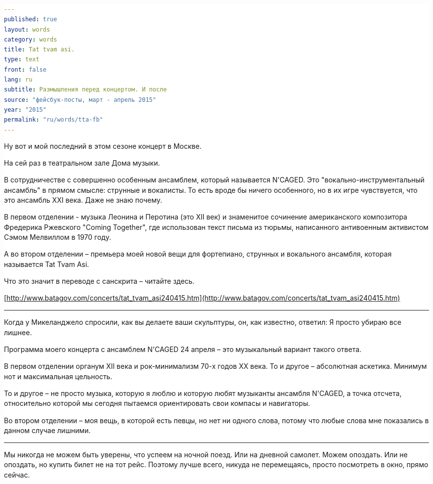 ```yaml
---
published: true
layout: words
category: words
title: Tat tvam asi.
type: text
front: false
lang: ru
subtitle: Размышления перед концертом. И после
source: "фейсбук-посты, март - апрель 2015"
year: "2015"
permalink: "ru/words/tta-fb"
---
```


Ну вот и мой последний в этом сезоне концерт в Москве.

На сей раз в театральном зале Дома музыки.

В сотрудничестве с совершенно особенным ансамблем, который называется N'CAGED. Это "вокально-инструментальный ансамбль" в прямом смысле: струнные и вокалисты. То есть вроде бы ничего особенного, но в их игре чувствуется, что это ансамбль XXI века. Даже не знаю почему.

В первом отделении - музыка Леонина и Перотина (это XII век) и знаменитое сочинение американского композитора Фредерика Ржевского "Coming Together", где использован текст письма из тюрьмы, написанного антивоенным активистом Сэмом Мелвиллом в 1970 году.

А во втором отделении – премьера моей новой вещи для фортепиано, струнных и вокального ансамбля, которая называется Tat Tvam Asi.

Что это значит в переводе с санскрита – читайте здесь.

[http://www.batagov.com/concerts/tat_tvam_asi240415.htm](http://www.batagov.com/concerts/tat_tvam_asi240415.htm)

- - - - - - - - - - - - - -

Когда у Микеланджело спросили, как вы делаете ваши скульптуры, он, как известно, ответил: Я просто убираю все лишнее.

Программа моего концерта с ансамблем N'CAGED 24 апреля – это музыкальный вариант такого ответа.

В первом отделении органум XII века и рок-минимализм 70-х годов XX века. То и другое – абсолютная аскетика. Минимум нот и максимальная цельность.

То и другое – не просто музыка, которую я люблю и которую любят музыканты ансамбля N'CAGED, а точка отсчета, относительно которой мы сегодня пытаемся ориентировать свои компасы и навигаторы.

Во втором отделении – моя вещь, в которой есть певцы, но нет ни одного слова, потому что любые слова мне показались в данном случае лишними.

- - - - - - - - - - - - - -

Мы никогда не можем быть уверены, что успеем на ночной поезд. Или на дневной самолет. Можем опоздать. Или не опоздать, но купить билет не на тот рейс. Поэтому лучше всего, никуда не перемещаясь, просто посмотреть в окно, прямо сейчас.
